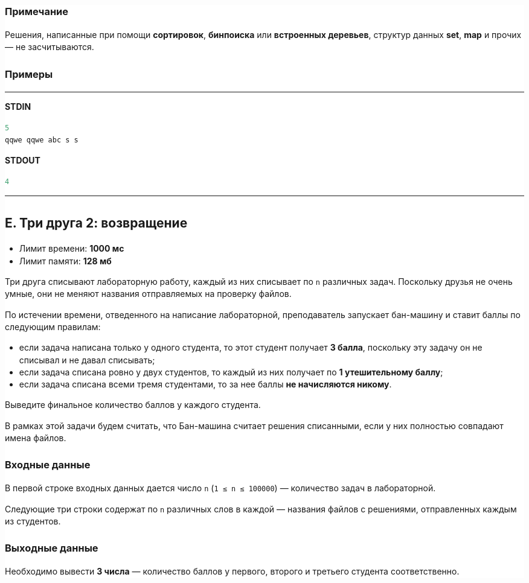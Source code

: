 ### Примечание

Решения, написанные при помощи **сортировок**, **бинпоиска** или **встроенных деревьев**, структур данных **set**, **map** и прочих — не засчитываются.


### Примеры

---

**STDIN**
```c++
5
qqwe qqwe abc s s
```

**STDOUT**
```c++
4
```

---

## E. Три друга 2: возвращение

- Лимит времени: **1000 мс**
- Лимит памяти: **128 мб**

Три друга списывают лабораторную работу, каждый из них списывает по `n` различных задач. Поскольку друзья не очень умные, они не меняют названия отправляемых на проверку файлов.

По истечении времени, отведенного на написание лабораторной, преподаватель запускает бан-машину и ставит баллы по следующим правилам:

- если задача написана только у одного студента, то этот студент получает **3 балла**, поскольку эту задачу он не списывал и не давал списывать;
- если задача списана ровно у двух студентов, то каждый из них получает по **1 утешительному баллу**;
- если задача списана всеми тремя студентами, то за нее баллы **не начисляются никому**.

Выведите финальное количество баллов у каждого студента.

В рамках этой задачи будем считать, что Бан-машина считает решения списанными, если у них полностью совпадают имена файлов.

### Входные данные

В первой строке входных данных дается число `n` (`1 ≤ n ≤ 100000`) — количество задач в лабораторной.

Следующие три строки содержат по `n` различных слов в каждой — названия файлов с решениями, отправленных каждым из студентов.

### Выходные данные

Необходимо вывести **3 числа** — количество баллов у первого, второго и третьего студента соответственно.
